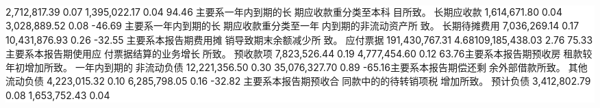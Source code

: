 2,712,817.39
0.07
1,395,022.17
0.04
94.46
主要系一年内到期的长
期应收款重分类至本科
目所致。
长期应收款
1,614,671.80
0.04
3,028,889.52
0.08
-46.69
主要系一年内到期的长
期应收款重分类至一年
内到期的非流动资产所
致。
长期待摊费用
7,036,269.14
0.17
10,431,876.93
0.26
-32.55
主要系本报告期费用摊
销导致期末余额减少所
致。
应付票据
191,430,767.31
4.68109,185,438.03
2.76
75.33
主要系本报告期使用应
付票据结算的业务增长
所致。
预收款项
7,823,526.44
0.19
4,777,454.60
0.12
63.76主要系本报告期预收房
租款较年初增加所致。
一年内到期的
非流动负债
12,221,356.50
0.30
35,076,327.70
0.89
-65.16主要系本报告期偿还剩
余外部借款所致。
其他流动负债
4,223,015.32
0.10
6,285,798.05
0.16
-32.82
主要系本报告期预收合
同款中的的待转销项税
增加所致。
预计负债
3,412,802.79
0.08
1,653,752.43
0.04